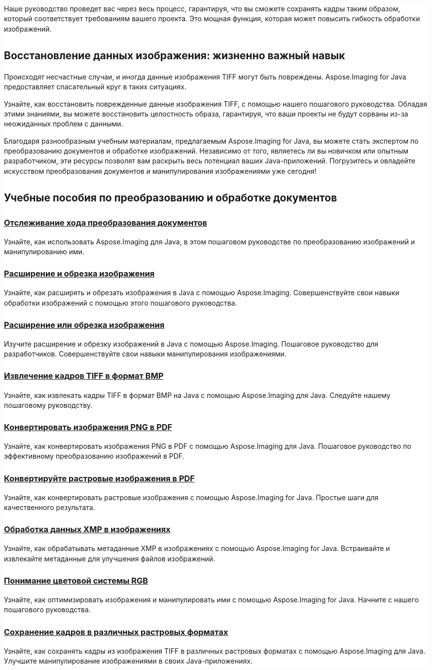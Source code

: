 Наше руководство проведет вас через весь процесс, гарантируя, что вы сможете сохранять кадры таким образом, который соответствует требованиям вашего проекта. Это мощная функция, которая может повысить гибкость обработки изображений.

## Восстановление данных изображения: жизненно важный навык

Происходят несчастные случаи, и иногда данные изображения TIFF могут быть повреждены. Aspose.Imaging for Java предоставляет спасательный круг в таких ситуациях.

Узнайте, как восстановить поврежденные данные изображения TIFF, с помощью нашего пошагового руководства. Обладая этими знаниями, вы можете восстановить целостность образа, гарантируя, что ваши проекты не будут сорваны из-за неожиданных проблем с данными.

Благодаря разнообразным учебным материалам, предлагаемым Aspose.Imaging for Java, вы можете стать экспертом по преобразованию документов и обработке изображений. Независимо от того, являетесь ли вы новичком или опытным разработчиком, эти ресурсы позволят вам раскрыть весь потенциал ваших Java-приложений. Погрузитесь и овладейте искусством преобразования документов и манипулирования изображениями уже сегодня!
## Учебные пособия по преобразованию и обработке документов
### [Отслеживание хода преобразования документов](./monitor-document-conversion-progress/)
Узнайте, как использовать Aspose.Imaging для Java, в этом пошаговом руководстве по преобразованию изображений и манипулированию ими.
### [Расширение и обрезка изображения](./image-expansion-and-cropping/)
Узнайте, как расширять и обрезать изображения в Java с помощью Aspose.Imaging. Совершенствуйте свои навыки обработки изображений с помощью этого пошагового руководства.
### [Расширение или обрезка изображения](./image-expansion-or-cropping/)
Изучите расширение и обрезку изображений в Java с помощью Aspose.Imaging. Пошаговое руководство для разработчиков. Совершенствуйте свои навыки манипулирования изображениями.
### [Извлечение кадров TIFF в формат BMP](./extract-tiff-frames-to-bmp-format/)
Узнайте, как извлекать кадры TIFF в формат BMP на Java с помощью Aspose.Imaging для Java. Следуйте нашему пошаговому руководству.
### [Конвертировать изображения PNG в PDF](./convert-png-images-to-pdf/)
Узнайте, как конвертировать изображения PNG в PDF с помощью Aspose.Imaging для Java. Пошаговое руководство по эффективному преобразованию изображений в PDF.
### [Конвертируйте растровые изображения в PDF](./convert-raster-images-to-pdf/)
Узнайте, как конвертировать растровые изображения с помощью Aspose.Imaging for Java. Простые шаги для качественного результата.
### [Обработка данных XMP в изображениях](./xmp-data-handling-in-images/)
Узнайте, как обрабатывать метаданные XMP в изображениях с помощью Aspose.Imaging for Java. Встраивайте и извлекайте метаданные для улучшения файлов изображений.
### [Понимание цветовой системы RGB](./understanding-rgb-color-system/)
Узнайте, как оптимизировать изображения и манипулировать ими с помощью Aspose.Imaging for Java. Начните с нашего пошагового руководства.
### [Сохранение кадров в различных растровых форматах](./frame-saving-in-different-raster-formats/)
Узнайте, как сохранять кадры из изображения TIFF в различных растровых форматах с помощью Aspose.Imaging для Java. Улучшите манипулирование изображениями в своих Java-приложениях.